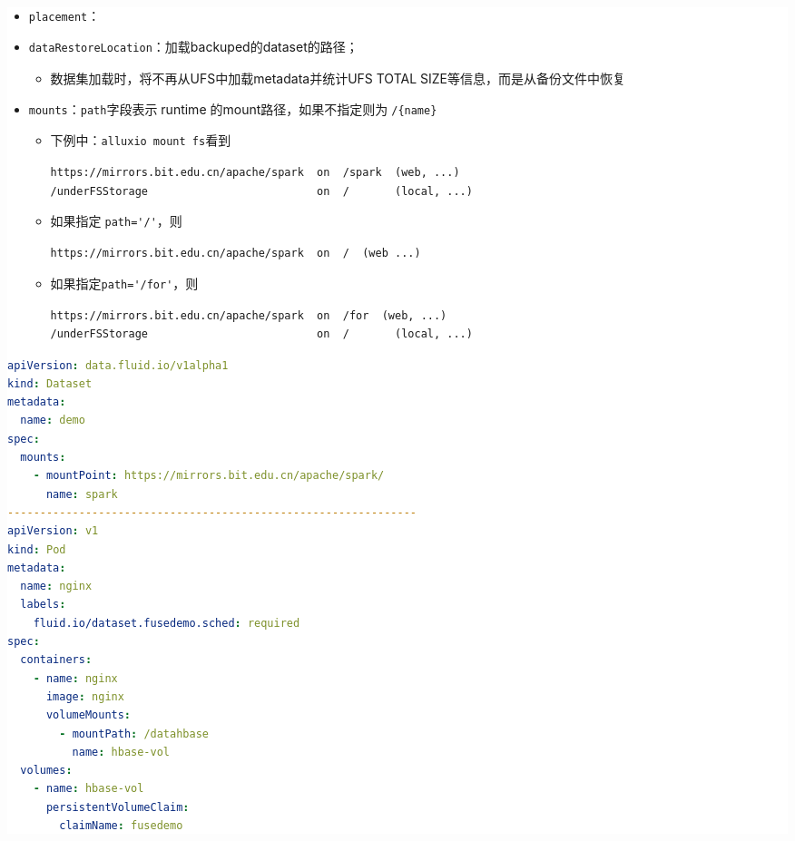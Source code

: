 - `placement`：

- `dataRestoreLocation`：加载backuped的dataset的路径；

  - 数据集加载时，将不再从UFS中加载metadata并统计UFS TOTAL SIZE等信息，而是从备份文件中恢复

- `mounts`：`path`字段表示 runtime 的mount路径，如果不指定则为 `/{name}`

  - 下例中：`alluxio mount fs`看到

    ```shell
    https://mirrors.bit.edu.cn/apache/spark  on  /spark  (web, ...)
    /underFSStorage                          on  /       (local, ...)
    ```

  - 如果指定 `path='/'`，则

    ```shell
    https://mirrors.bit.edu.cn/apache/spark  on  /  (web ...)
    ```

  - 如果指定`path='/for'`，则

    ```shell
    https://mirrors.bit.edu.cn/apache/spark  on  /for  (web, ...)
    /underFSStorage                          on  /       (local, ...)
    ```

```yaml
apiVersion: data.fluid.io/v1alpha1
kind: Dataset
metadata:
  name: demo
spec:
  mounts:
    - mountPoint: https://mirrors.bit.edu.cn/apache/spark/
      name: spark
---------------------------------------------------------------   
apiVersion: v1
kind: Pod
metadata:
  name: nginx
  labels:
    fluid.io/dataset.fusedemo.sched: required
spec:
  containers:
    - name: nginx
      image: nginx
      volumeMounts:
        - mountPath: /datahbase
          name: hbase-vol
  volumes:
    - name: hbase-vol
      persistentVolumeClaim:
        claimName: fusedemo
```
